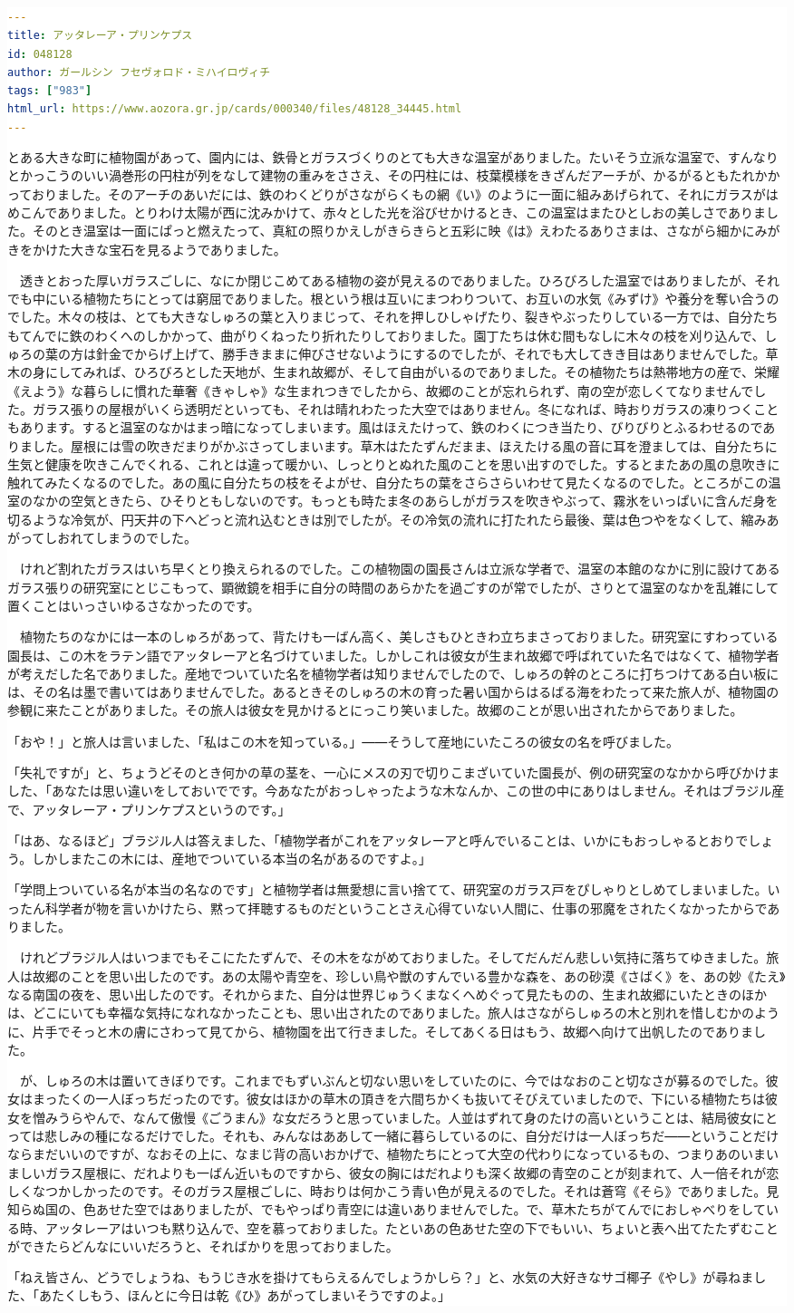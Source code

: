 ```yaml
---
title: アッタレーア・プリンケプス
id: 048128
author: ガールシン フセヴォロド・ミハイロヴィチ
tags: ["983"]
html_url: https://www.aozora.gr.jp/cards/000340/files/48128_34445.html
---
```


とある大きな町に植物園があって、園内には、鉄骨とガラスづくりのとても大きな温室がありました。たいそう立派な温室で、すんなりとかっこうのいい渦巻形の円柱が列をなして建物の重みをささえ、その円柱には、枝葉模様をきざんだアーチが、かるがるともたれかかっておりました。そのアーチのあいだには、鉄のわくどりがさながらくもの網《い》のように一面に組みあげられて、それにガラスがはめこんでありました。とりわけ太陽が西に沈みかけて、赤々とした光を浴びせかけるとき、この温室はまたひとしおの美しさでありました。そのとき温室は一面にぱっと燃えたって、真紅の照りかえしがきらきらと五彩に映《は》えわたるありさまは、さながら細かにみがきをかけた大きな宝石を見るようでありました。

　透きとおった厚いガラスごしに、なにか閉じこめてある植物の姿が見えるのでありました。ひろびろした温室ではありましたが、それでも中にいる植物たちにとっては窮屈でありました。根という根は互いにまつわりついて、お互いの水気《みずけ》や養分を奪い合うのでした。木々の枝は、とても大きなしゅろの葉と入りまじって、それを押しひしゃげたり、裂きやぶったりしている一方では、自分たちもてんでに鉄のわくへのしかかって、曲がりくねったり折れたりしておりました。園丁たちは休む間もなしに木々の枝を刈り込んで、しゅろの葉の方は針金でからげ上げて、勝手きままに伸びさせないようにするのでしたが、それでも大してきき目はありませんでした。草木の身にしてみれば、ひろびろとした天地が、生まれ故郷が、そして自由がいるのでありました。その植物たちは熱帯地方の産で、栄耀《えよう》な暮らしに慣れた華奢《きゃしゃ》な生まれつきでしたから、故郷のことが忘れられず、南の空が恋しくてなりませんでした。ガラス張りの屋根がいくら透明だといっても、それは晴れわたった大空ではありません。冬になれば、時おりガラスの凍りつくこともあります。すると温室のなかはまっ暗になってしまいます。風はほえたけって、鉄のわくにつき当たり、びりびりとふるわせるのでありました。屋根には雪の吹きだまりがかぶさってしまいます。草木はたたずんだまま、ほえたける風の音に耳を澄ましては、自分たちに生気と健康を吹きこんでくれる、これとは違って暖かい、しっとりとぬれた風のことを思い出すのでした。するとまたあの風の息吹きに触れてみたくなるのでした。あの風に自分たちの枝をそよがせ、自分たちの葉をさらさらいわせて見たくなるのでした。ところがこの温室のなかの空気ときたら、ひそりともしないのです。もっとも時たま冬のあらしがガラスを吹きやぶって、霧氷をいっぱいに含んだ身を切るような冷気が、円天井の下へどっと流れ込むときは別でしたが。その冷気の流れに打たれたら最後、葉は色つやをなくして、縮みあがってしおれてしまうのでした。

　けれど割れたガラスはいち早くとり換えられるのでした。この植物園の園長さんは立派な学者で、温室の本館のなかに別に設けてあるガラス張りの研究室にとじこもって、顕微鏡を相手に自分の時間のあらかたを過ごすのが常でしたが、さりとて温室のなかを乱雑にして置くことはいっさいゆるさなかったのです。

　植物たちのなかには一本のしゅろがあって、背たけも一ばん高く、美しさもひときわ立ちまさっておりました。研究室にすわっている園長は、この木をラテン語でアッタレーアと名づけていました。しかしこれは彼女が生まれ故郷で呼ばれていた名ではなくて、植物学者が考えだした名でありました。産地でついていた名を植物学者は知りませんでしたので、しゅろの幹のところに打ちつけてある白い板には、その名は墨で書いてはありませんでした。あるときそのしゅろの木の育った暑い国からはるばる海をわたって来た旅人が、植物園の参観に来たことがありました。その旅人は彼女を見かけるとにっこり笑いました。故郷のことが思い出されたからでありました。

「おや！」と旅人は言いました、「私はこの木を知っている。」――そうして産地にいたころの彼女の名を呼びました。

「失礼ですが」と、ちょうどそのとき何かの草の茎を、一心にメスの刃で切りこまざいていた園長が、例の研究室のなかから呼びかけました、「あなたは思い違いをしておいでです。今あなたがおっしゃったような木なんか、この世の中にありはしません。それはブラジル産で、アッタレーア・プリンケプスというのです。」

「はあ、なるほど」ブラジル人は答えました、「植物学者がこれをアッタレーアと呼んでいることは、いかにもおっしゃるとおりでしょう。しかしまたこの木には、産地でついている本当の名があるのですよ。」

「学問上ついている名が本当の名なのです」と植物学者は無愛想に言い捨てて、研究室のガラス戸をぴしゃりとしめてしまいました。いったん科学者が物を言いかけたら、黙って拝聴するものだということさえ心得ていない人間に、仕事の邪魔をされたくなかったからでありました。

　けれどブラジル人はいつまでもそこにたたずんで、その木をながめておりました。そしてだんだん悲しい気持に落ちてゆきました。旅人は故郷のことを思い出したのです。あの太陽や青空を、珍しい鳥や獣のすんでいる豊かな森を、あの砂漠《さばく》を、あの妙《たえ》なる南国の夜を、思い出したのです。それからまた、自分は世界じゅうくまなくへめぐって見たものの、生まれ故郷にいたときのほかは、どこにいても幸福な気持になれなかったことも、思い出されたのでありました。旅人はさながらしゅろの木と別れを惜しむかのように、片手でそっと木の膚にさわって見てから、植物園を出て行きました。そしてあくる日はもう、故郷へ向けて出帆したのでありました。

　が、しゅろの木は置いてきぼりです。これまでもずいぶんと切ない思いをしていたのに、今ではなおのこと切なさが募るのでした。彼女はまったくの一人ぼっちだったのです。彼女はほかの草木の頂きを六間ちかくも抜いてそびえていましたので、下にいる植物たちは彼女を憎みうらやんで、なんて傲慢《ごうまん》な女だろうと思っていました。人並はずれて身のたけの高いということは、結局彼女にとっては悲しみの種になるだけでした。それも、みんなはああして一緒に暮らしているのに、自分だけは一人ぼっちだ――ということだけならまだいいのですが、なおその上に、なまじ背の高いおかげで、植物たちにとって大空の代わりになっているもの、つまりあのいまいましいガラス屋根に、だれよりも一ばん近いものですから、彼女の胸にはだれよりも深く故郷の青空のことが刻まれて、人一倍それが恋しくなつかしかったのです。そのガラス屋根ごしに、時おりは何かこう青い色が見えるのでした。それは蒼穹《そら》でありました。見知らぬ国の、色あせた空ではありましたが、でもやっぱり青空には違いありませんでした。で、草木たちがてんでにおしゃべりをしている時、アッタレーアはいつも黙り込んで、空を慕っておりました。たといあの色あせた空の下でもいい、ちょいと表へ出てたたずむことができたらどんなにいいだろうと、そればかりを思っておりました。

「ねえ皆さん、どうでしょうね、もうじき水を掛けてもらえるんでしょうかしら？」と、水気の大好きなサゴ椰子《やし》が尋ねました、「あたくしもう、ほんとに今日は乾《ひ》あがってしまいそうですのよ。」
